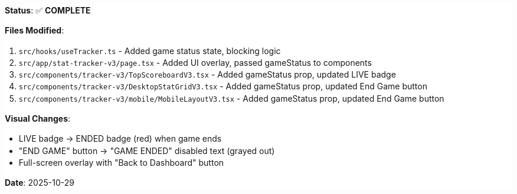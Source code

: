 **Status**: ✅ **COMPLETE**

**Files Modified**:
1. `src/hooks/useTracker.ts` - Added game status state, blocking logic
2. `src/app/stat-tracker-v3/page.tsx` - Added UI overlay, passed gameStatus to components
3. `src/components/tracker-v3/TopScoreboardV3.tsx` - Added gameStatus prop, updated LIVE badge
4. `src/components/tracker-v3/DesktopStatGridV3.tsx` - Added gameStatus prop, updated End Game button
5. `src/components/tracker-v3/mobile/MobileLayoutV3.tsx` - Added gameStatus prop, updated End Game button

**Visual Changes**:
- LIVE badge → ENDED badge (red) when game ends
- "END GAME" button → "GAME ENDED" disabled text (grayed out)
- Full-screen overlay with "Back to Dashboard" button

**Date**: 2025-10-29

